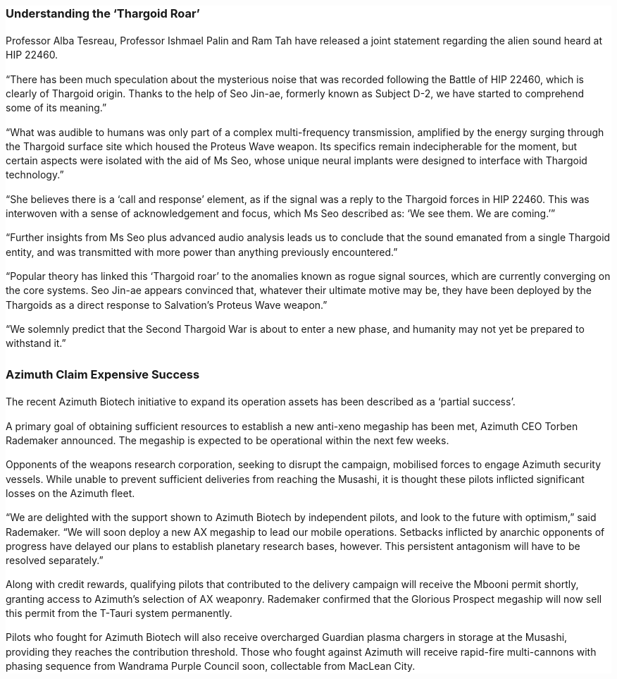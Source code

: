 ### Understanding the ‘Thargoid Roar’

Professor Alba Tesreau, Professor Ishmael Palin and Ram Tah have released a joint statement regarding the alien sound heard at HIP 22460.

“There has been much speculation about the mysterious noise that was recorded following the Battle of HIP 22460, which is clearly of Thargoid origin. Thanks to the help of Seo Jin-ae, formerly known as Subject D-2, we have started to comprehend some of its meaning.”

“What was audible to humans was only part of a complex multi-frequency transmission, amplified by the energy surging through the Thargoid surface site which housed the Proteus Wave weapon. Its specifics remain indecipherable for the moment, but certain aspects were isolated with the aid of Ms Seo, whose unique neural implants were designed to interface with Thargoid technology.” 

“She believes there is a ‘call and response’ element, as if the signal was a reply to the Thargoid forces in HIP 22460. This was interwoven with a sense of acknowledgement and focus, which Ms Seo described as: ‘We see them. We are coming.’”

“Further insights from Ms Seo plus advanced audio analysis leads us to conclude that the sound emanated from a single Thargoid entity, and was transmitted with more power than anything previously encountered.”

“Popular theory has linked this ‘Thargoid roar’ to the anomalies known as rogue signal sources, which are currently converging on the core systems. Seo Jin-ae appears convinced that, whatever their ultimate motive may be, they have been deployed by the Thargoids as a direct response to Salvation’s Proteus Wave weapon.”

“We solemnly predict that the Second Thargoid War is about to enter a new phase, and humanity may not yet be prepared to withstand it.”

### Azimuth Claim Expensive Success

The recent Azimuth Biotech initiative to expand its operation assets has been described as a ‘partial success’.

A primary goal of obtaining sufficient resources to establish a new anti-xeno megaship has been met, Azimuth CEO Torben Rademaker announced. The megaship is expected to be operational within the next few weeks.

Opponents of the weapons research corporation, seeking to disrupt the campaign, mobilised forces to engage Azimuth security vessels. While unable to prevent sufficient deliveries from reaching the Musashi, it is thought these pilots inflicted significant losses on the Azimuth fleet.

“We are delighted with the support shown to Azimuth Biotech by independent pilots, and look to the future with optimism,” said Rademaker. “We will soon deploy a new AX megaship to lead our mobile operations. Setbacks inflicted by anarchic opponents of progress have delayed our plans to establish planetary research bases, however. This persistent antagonism will have to be resolved separately.”

Along with credit rewards, qualifying pilots that contributed to the delivery campaign will receive the Mbooni permit shortly, granting access to Azimuth’s selection of AX weaponry. Rademaker confirmed that the Glorious Prospect megaship will now sell this permit from the T-Tauri system permanently.

Pilots who fought for Azimuth Biotech will also receive overcharged Guardian plasma chargers in storage at the Musashi, providing they reaches the contribution threshold. Those who fought against Azimuth will receive rapid-fire multi-cannons with phasing sequence from Wandrama Purple Council soon, collectable from MacLean City.
